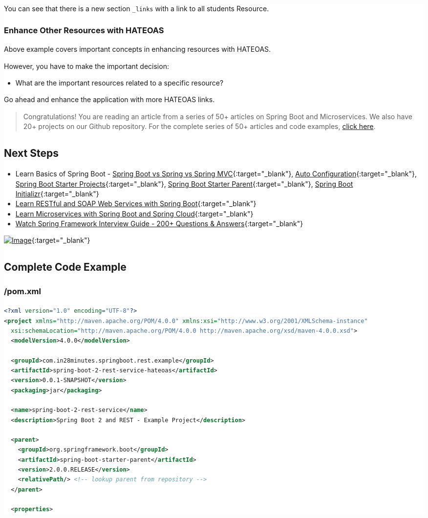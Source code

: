 You can see that there is a new section `_links` with a link to all students Resource.

### Enhance Other Resources with HATEOAS

Above example covers important concepts in enhancing resources with HATEOAS. 

However, you have to make the important decision: 
- What are the important resources related to a specific resource?

Go ahead and enhance the application with more HATEOAS links.

> Congratulations! You are reading an article from a series of 50+ articles on Spring Boot and Microservices. We also have 20+ projects on our Github repository. For the complete series of 50+ articles and code examples, [click here](http://www.springboottutorial.com/spring-boot-tutorials-for-beginners).

## Next Steps
- Learn Basics of Spring Boot - [Spring Boot vs Spring vs Spring MVC](http://www.springboottutorial.com/spring-boot-vs-spring-mvc-vs-spring){:target="_blank"}, [Auto Configuration](http://www.springboottutorial.com/spring-boot-auto-configuration){:target="_blank"}, [Spring Boot Starter Projects](http://www.springboottutorial.com/spring-boot-starter-projects){:target="_blank"}, [Spring Boot Starter Parent](http://www.springboottutorial.com/spring-boot-starter-parent){:target="_blank"}, [Spring Boot Initializr](http://www.springboottutorial.com/spring-initialzr-bootstrap-spring-boot-applications){:target="_blank"}
- [Learn RESTful and SOAP Web Services with Spring Boot](https://www.udemy.com/spring-web-services-tutorial/?couponCode=SBTWEBSITE){:target="_blank"}
- [Learn Microservices with Spring Boot and Spring Cloud](https://www.udemy.com/microservices-with-spring-boot-and-spring-cloud/?couponCode=SBTWEBSITE){:target="_blank"}
- [Watch Spring Framework Interview Guide - 200+ Questions & Answers](https://www.udemy.com/spring-interview-questions-and-answers/?couponCode=SBTWEBSITE){:target="_blank"}

[![Image](/images/SpringBootTutorialForBeginnersPlaylist.png "Spring Boot Tutorial For Beginners - 25 Videos")](https://www.youtube.com/playlist?list=PLBBog2r6uMCRzaJqr-uUC8gakwSxkPSBh){:target="_blank"}



## Complete Code Example


### /pom.xml

```xml
<?xml version="1.0" encoding="UTF-8"?>
<project xmlns="http://maven.apache.org/POM/4.0.0" xmlns:xsi="http://www.w3.org/2001/XMLSchema-instance"
  xsi:schemaLocation="http://maven.apache.org/POM/4.0.0 http://maven.apache.org/xsd/maven-4.0.0.xsd">
  <modelVersion>4.0.0</modelVersion>

  <groupId>com.in28minutes.springboot.rest.example</groupId>
  <artifactId>spring-boot-2-rest-service-hateoas</artifactId>
  <version>0.0.1-SNAPSHOT</version>
  <packaging>jar</packaging>

  <name>spring-boot-2-rest-service</name>
  <description>Spring Boot 2 and REST - Example Project</description>

  <parent>
    <groupId>org.springframework.boot</groupId>
    <artifactId>spring-boot-starter-parent</artifactId>
    <version>2.0.0.RELEASE</version>
    <relativePath/> <!-- lookup parent from repository -->
  </parent>

  <properties>
```